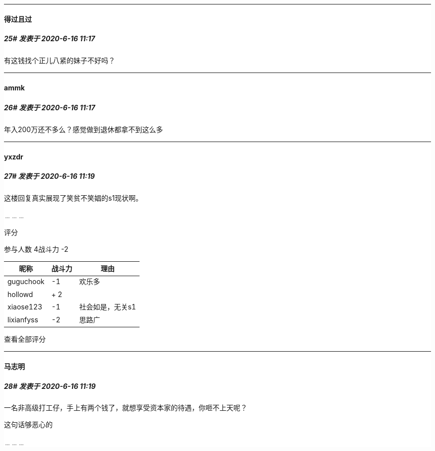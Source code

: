 -----

####  得过且过  
##### 25#       发表于 2020-6-16 11:17


有这钱找个正儿八紧的妹子不好吗？


-----

####  ammk  
##### 26#       发表于 2020-6-16 11:17


年入200万还不多么？感觉做到退休都拿不到这么多


-----

####  yxzdr  
##### 27#       发表于 2020-6-16 11:19


这楼回复真实展现了笑贫不笑娼的s1现状啊。


﹍﹍﹍

评分


 参与人数 4战斗力 -2

|昵称|战斗力|理由|
|----|---|---|
| guguchook|-1|欢乐多|
| hollowd| + 2||
| xiaose123|-1|社会如是，无关s1|
| lixianfyss|-2|思路广|


查看全部评分


-----

####  马志明  
##### 28#       发表于 2020-6-16 11:19


一名非高级打工仔，手上有两个钱了，就想享受资本家的待遇，你咂不上天呢？


这句话够恶心的


﹍﹍﹍
